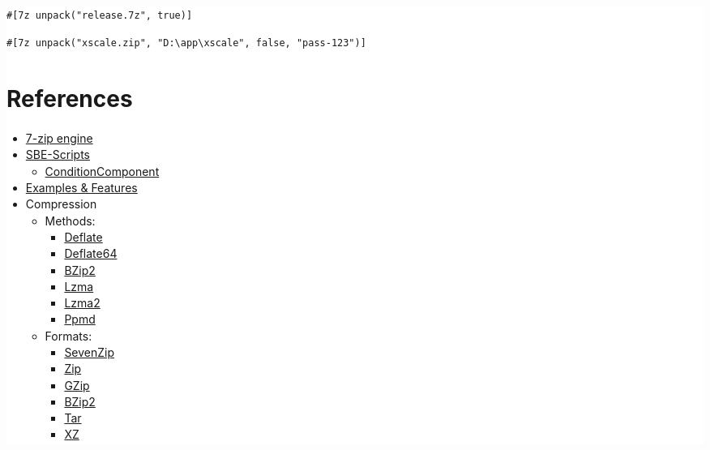 ```{{site.sbelang}}
#[7z unpack("release.7z", true)]
```

```{{site.sbelang}}
#[7z unpack("xscale.zip", "D:\app\xscale", false, "pass-123")]
```

# References

* [7-zip engine](http://7-zip.org/)
* [SBE-Scripts]({{site.docp}}/Scripts/SBE-Scripts/)
    * [ConditionComponent]({{site.docp}}/Scripts/SBE-Scripts/Components/ConditionComponent/)
* [Examples & Features]({{site.docp}}/Examples/)
* Compression
    * Methods:
        * [Deflate](https://en.wikipedia.org/wiki/DEFLATE)
        * [Deflate64](https://en.wikipedia.org/wiki/DEFLATE#Deflate64.2FEnhanced_Deflate)
        * [BZip2](https://en.wikipedia.org/wiki/Bzip2)
        * [Lzma](https://en.wikipedia.org/wiki/LZMA)
        * [Lzma2](https://en.wikipedia.org/wiki/LZMA2)
        * [Ppmd](https://en.wikipedia.org/wiki/Prediction_by_partial_matching)
    * Formats:
        * [SevenZip](https://en.wikipedia.org/wiki/7z)
        * [Zip](https://en.wikipedia.org/wiki/Zip_%28file_format%29)
        * [GZip](https://en.wikipedia.org/wiki/Gzip)
        * [BZip2](https://en.wikipedia.org/wiki/Bzip2)
        * [Tar](https://en.wikipedia.org/wiki/Tar_%28computing%29)
        * [XZ](https://en.wikipedia.org/wiki/Xz)